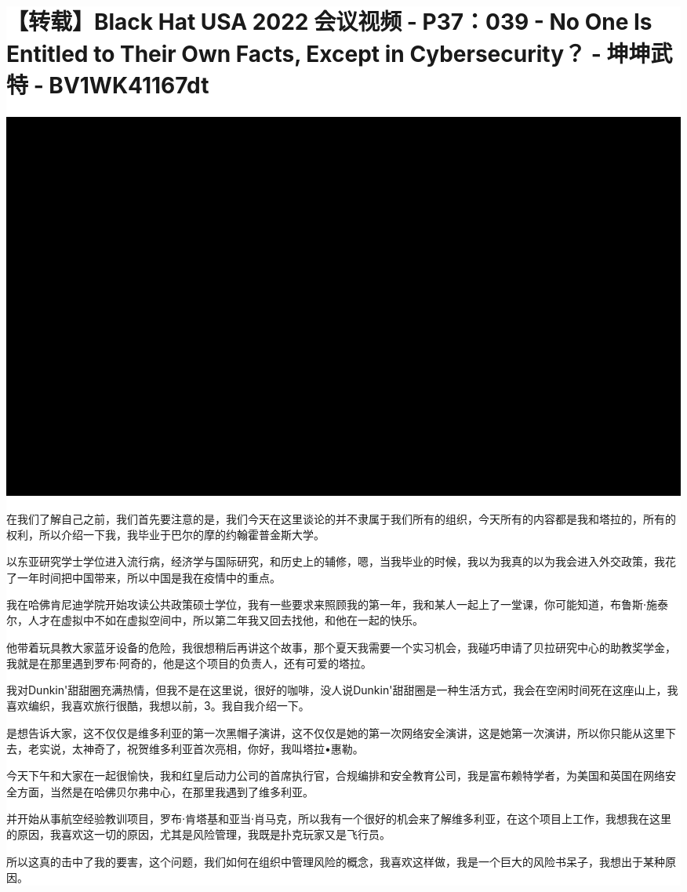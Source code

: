 # 【转载】Black Hat USA 2022 会议视频 - P37：039 - No One Is Entitled to Their Own Facts, Except in Cybersecurity？ - 坤坤武特 - BV1WK41167dt

![](img/19f3cb0a902cee0ff09dc4e5327f03be_0.png)

在我们了解自己之前，我们首先要注意的是，我们今天在这里谈论的并不隶属于我们所有的组织，今天所有的内容都是我和塔拉的，所有的权利，所以介绍一下我，我毕业于巴尔的摩的约翰霍普金斯大学。

以东亚研究学士学位进入流行病，经济学与国际研究，和历史上的辅修，嗯，当我毕业的时候，我以为我真的以为我会进入外交政策，我花了一年时间把中国带来，所以中国是我在疫情中的重点。

我在哈佛肯尼迪学院开始攻读公共政策硕士学位，我有一些要求来照顾我的第一年，我和某人一起上了一堂课，你可能知道，布鲁斯·施泰尔，人才在虚拟中不如在虚拟空间中，所以第二年我又回去找他，和他在一起的快乐。

他带着玩具教大家蓝牙设备的危险，我很想稍后再讲这个故事，那个夏天我需要一个实习机会，我碰巧申请了贝拉研究中心的助教奖学金，我就是在那里遇到罗布·阿奇的，他是这个项目的负责人，还有可爱的塔拉。

我对Dunkin'甜甜圈充满热情，但我不是在这里说，很好的咖啡，没人说Dunkin'甜甜圈是一种生活方式，我会在空闲时间死在这座山上，我喜欢编织，我喜欢旅行很酷，我想以前，3。我自我介绍一下。

是想告诉大家，这不仅仅是维多利亚的第一次黑帽子演讲，这不仅仅是她的第一次网络安全演讲，这是她第一次演讲，所以你只能从这里下去，老实说，太神奇了，祝贺维多利亚首次亮相，你好，我叫塔拉•惠勒。

今天下午和大家在一起很愉快，我和红皇后动力公司的首席执行官，合规编排和安全教育公司，我是富布赖特学者，为美国和英国在网络安全方面，当然是在哈佛贝尔弗中心，在那里我遇到了维多利亚。

并开始从事航空经验教训项目，罗布·肯塔基和亚当·肖马克，所以我有一个很好的机会来了解维多利亚，在这个项目上工作，我想我在这里的原因，我喜欢这一切的原因，尤其是风险管理，我既是扑克玩家又是飞行员。

所以这真的击中了我的要害，这个问题，我们如何在组织中管理风险的概念，我喜欢这样做，我是一个巨大的风险书呆子，我想出于某种原因。


